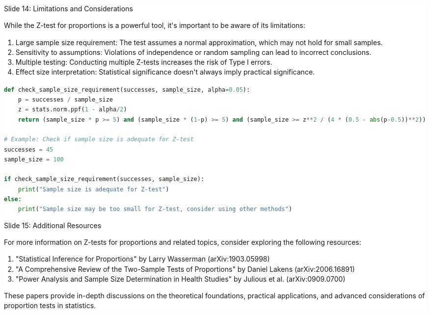 Slide 14: Limitations and Considerations

While the Z-test for proportions is a powerful tool, it's important to be aware of its limitations:

1. Large sample size requirement: The test assumes a normal approximation, which may not hold for small samples.
2. Sensitivity to assumptions: Violations of independence or random sampling can lead to incorrect conclusions.
3. Multiple testing: Conducting multiple Z-tests increases the risk of Type I errors.
4. Effect size interpretation: Statistical significance doesn't always imply practical significance.

```python
def check_sample_size_requirement(successes, sample_size, alpha=0.05):
    p = successes / sample_size
    z = stats.norm.ppf(1 - alpha/2)
    return (sample_size * p >= 5) and (sample_size * (1-p) >= 5) and (sample_size >= z**2 / (4 * (0.5 - abs(p-0.5))**2))

# Example: Check if sample size is adequate for Z-test
successes = 45
sample_size = 100

if check_sample_size_requirement(successes, sample_size):
    print("Sample size is adequate for Z-test")
else:
    print("Sample size may be too small for Z-test, consider using other methods")
```

Slide 15: Additional Resources

For more information on Z-tests for proportions and related topics, consider exploring the following resources:

1. "Statistical Inference for Proportions" by Larry Wasserman (arXiv:1903.05998)
2. "A Comprehensive Review of the Two-Sample Tests of Proportions" by Daniel Lakens (arXiv:2006.16891)
3. "Power Analysis and Sample Size Determination in Health Studies" by Julious et al. (arXiv:0909.0700)

These papers provide in-depth discussions on the theoretical foundations, practical applications, and advanced considerations of proportion tests in statistics.

